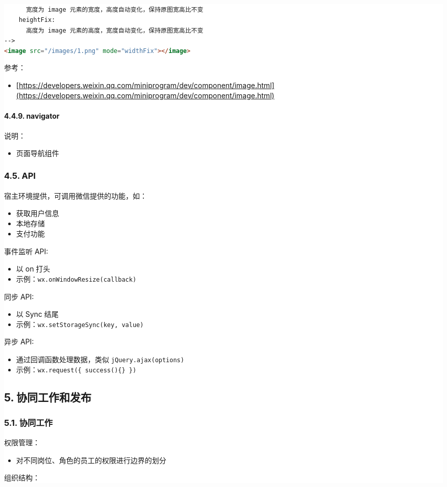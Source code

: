```html
      宽度为 image 元素的宽度，高度自动变化，保持原图宽高比不变
    heightFix: 
      高度为 image 元素的高度，宽度自动变化，保持原图宽高比不变
-->
<image src="/images/1.png" mode="widthFix"></image>
```

参考：

* [https://developers.weixin.qq.com/miniprogram/dev/component/image.html](https://developers.weixin.qq.com/miniprogram/dev/component/image.html)

#### 4.4.9. navigator

说明：

* 页面导航组件

### 4.5. API

宿主环境提供，可调用微信提供的功能，如：

* 获取用户信息
* 本地存储
* 支付功能

事件监听 API:

* 以 on 打头
* 示例：`wx.onWindowResize(callback)`

同步 API:

* 以 Sync 结尾
* 示例：`wx.setStorageSync(key, value)`

异步 API:

* 通过回调函数处理数据，类似 `jQuery.ajax(options)`
* 示例：`wx.request({ success(){} })`

## 5. 协同工作和发布

### 5.1. 协同工作

权限管理：

* 对不同岗位、角色的员工的权限进行边界的划分

组织结构：
